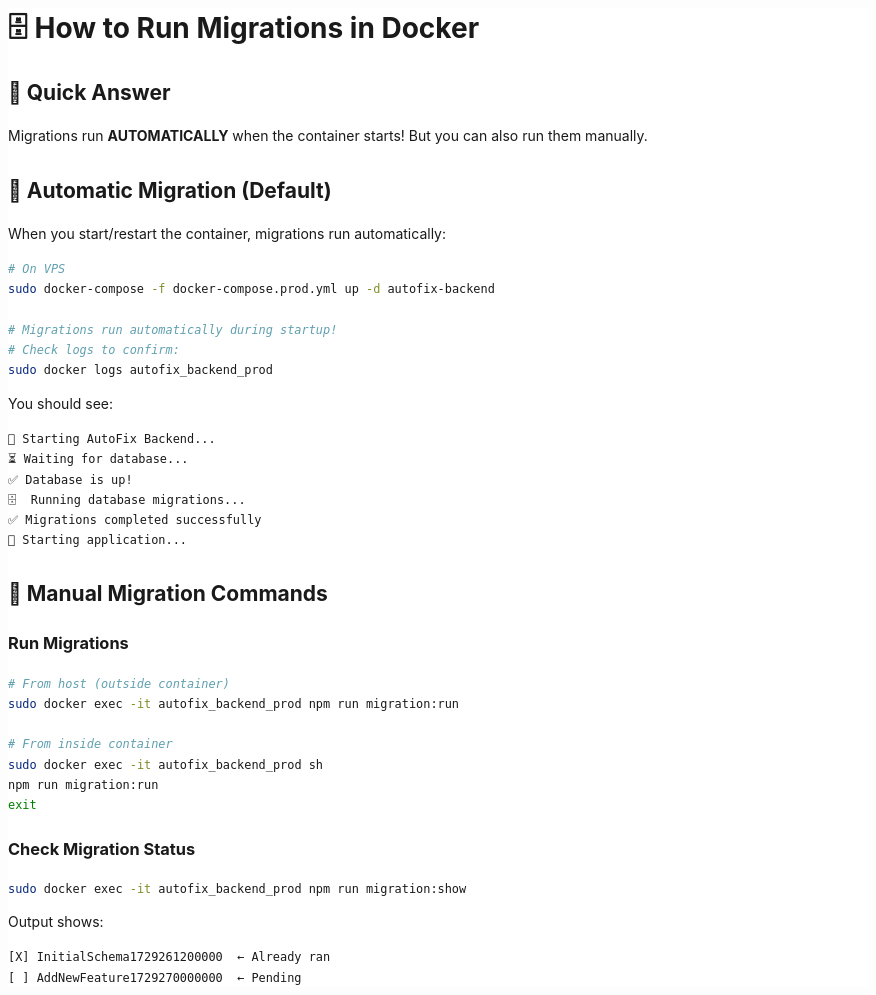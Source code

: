 # 🗄️ How to Run Migrations in Docker

## 🎯 Quick Answer

Migrations run **AUTOMATICALLY** when the container starts! But you can also run them manually.

## 🔄 Automatic Migration (Default)

When you start/restart the container, migrations run automatically:

```bash
# On VPS
sudo docker-compose -f docker-compose.prod.yml up -d autofix-backend

# Migrations run automatically during startup!
# Check logs to confirm:
sudo docker logs autofix_backend_prod
```

You should see:
```
🚀 Starting AutoFix Backend...
⏳ Waiting for database...
✅ Database is up!
🗄️  Running database migrations...
✅ Migrations completed successfully
🎯 Starting application...
```

## 🔧 Manual Migration Commands

### Run Migrations
```bash
# From host (outside container)
sudo docker exec -it autofix_backend_prod npm run migration:run

# From inside container
sudo docker exec -it autofix_backend_prod sh
npm run migration:run
exit
```

### Check Migration Status
```bash
sudo docker exec -it autofix_backend_prod npm run migration:show
```

Output shows:
```
[X] InitialSchema1729261200000  ← Already ran
[ ] AddNewFeature1729270000000  ← Pending
```
